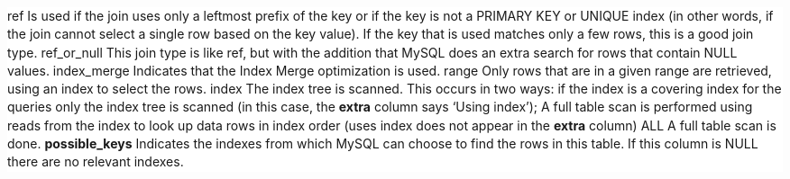    </td>
  </tr>
  <tr>
   <td>
   </td>
   <td>ref
   </td>
   <td>Is used if the join uses only a leftmost prefix of the key or if the key is not a PRIMARY KEY or UNIQUE index (in other words, if the join cannot select a single row based on the key value). If the key that is used matches only a few rows, this is a good join type.
   </td>
  </tr>
  <tr>
   <td>
   </td>
   <td>ref_or_null
   </td>
   <td>This join type is like ref, but with the addition that MySQL does an extra search for rows that contain NULL values. 
   </td>
  </tr>
  <tr>
   <td>
   </td>
   <td>index_merge
   </td>
   <td>Indicates that the Index Merge optimization is used.
   </td>
  </tr>
  <tr>
   <td>
   </td>
   <td>range
   </td>
   <td>Only rows that are in a given range are retrieved, using an index to select the rows.
   </td>
  </tr>
  <tr>
   <td>
   </td>
   <td>index
   </td>
   <td> The index tree is scanned. This occurs in two ways: if the index is a covering index for the queries only the index tree is scanned (in this case, the <strong>extra</strong> column says ‘Using index’);  A full table scan is performed using reads from the index to look up data rows in index order (uses index does not appear in the <strong>extra</strong> column)
   </td>
  </tr>
  <tr>
   <td>
   </td>
   <td>ALL
   </td>
   <td>A full table scan is done.
   </td>
  </tr>
  <tr>
   <td><strong>possible_keys</strong>
   </td>
   <td>
   </td>
   <td>Indicates the indexes from which MySQL can choose to find the rows in this table. If this column is NULL there are no relevant indexes. 
   </td>